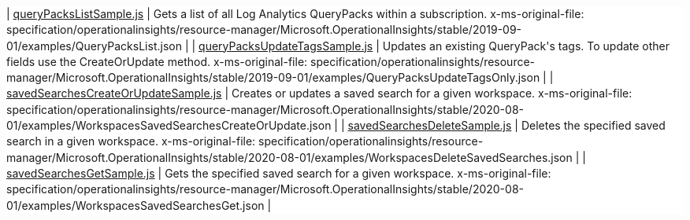 | [queryPacksListSample.js][querypackslistsample]                                             | Gets a list of all Log Analytics QueryPacks within a subscription. x-ms-original-file: specification/operationalinsights/resource-manager/Microsoft.OperationalInsights/stable/2019-09-01/examples/QueryPacksList.json                                                                                                                                                                                                                                                                                                                                                                                                                                                                                                                                                                                                                                                                                                                           |
| [queryPacksUpdateTagsSample.js][querypacksupdatetagssample]                                 | Updates an existing QueryPack's tags. To update other fields use the CreateOrUpdate method. x-ms-original-file: specification/operationalinsights/resource-manager/Microsoft.OperationalInsights/stable/2019-09-01/examples/QueryPacksUpdateTagsOnly.json                                                                                                                                                                                                                                                                                                                                                                                                                                                                                                                                                                                                                                                                                        |
| [savedSearchesCreateOrUpdateSample.js][savedsearchescreateorupdatesample]                   | Creates or updates a saved search for a given workspace. x-ms-original-file: specification/operationalinsights/resource-manager/Microsoft.OperationalInsights/stable/2020-08-01/examples/WorkspacesSavedSearchesCreateOrUpdate.json                                                                                                                                                                                                                                                                                                                                                                                                                                                                                                                                                                                                                                                                                                              |
| [savedSearchesDeleteSample.js][savedsearchesdeletesample]                                   | Deletes the specified saved search in a given workspace. x-ms-original-file: specification/operationalinsights/resource-manager/Microsoft.OperationalInsights/stable/2020-08-01/examples/WorkspacesDeleteSavedSearches.json                                                                                                                                                                                                                                                                                                                                                                                                                                                                                                                                                                                                                                                                                                                      |
| [savedSearchesGetSample.js][savedsearchesgetsample]                                         | Gets the specified saved search for a given workspace. x-ms-original-file: specification/operationalinsights/resource-manager/Microsoft.OperationalInsights/stable/2020-08-01/examples/WorkspacesSavedSearchesGet.json                                                                                                                                                                                                                                                                                                                                                                                                                                                                                                                                                                                                                                                                                                                           |

[availableservicetierslistbyworkspacesample]: https://github.com/Azure/azure-sdk-for-js/blob/main/sdk/operationalinsights/arm-operationalinsights/samples/v9/javascript/availableServiceTiersListByWorkspaceSample.js
[clusterscreateorupdatesample]: https://github.com/Azure/azure-sdk-for-js/blob/main/sdk/operationalinsights/arm-operationalinsights/samples/v9/javascript/clustersCreateOrUpdateSample.js
[clustersdeletesample]: https://github.com/Azure/azure-sdk-for-js/blob/main/sdk/operationalinsights/arm-operationalinsights/samples/v9/javascript/clustersDeleteSample.js
[clustersgetsample]: https://github.com/Azure/azure-sdk-for-js/blob/main/sdk/operationalinsights/arm-operationalinsights/samples/v9/javascript/clustersGetSample.js
[clusterslistbyresourcegroupsample]: https://github.com/Azure/azure-sdk-for-js/blob/main/sdk/operationalinsights/arm-operationalinsights/samples/v9/javascript/clustersListByResourceGroupSample.js
[clusterslistsample]: https://github.com/Azure/azure-sdk-for-js/blob/main/sdk/operationalinsights/arm-operationalinsights/samples/v9/javascript/clustersListSample.js
[clustersupdatesample]: https://github.com/Azure/azure-sdk-for-js/blob/main/sdk/operationalinsights/arm-operationalinsights/samples/v9/javascript/clustersUpdateSample.js
[dataexportscreateorupdatesample]: https://github.com/Azure/azure-sdk-for-js/blob/main/sdk/operationalinsights/arm-operationalinsights/samples/v9/javascript/dataExportsCreateOrUpdateSample.js
[dataexportsdeletesample]: https://github.com/Azure/azure-sdk-for-js/blob/main/sdk/operationalinsights/arm-operationalinsights/samples/v9/javascript/dataExportsDeleteSample.js
[dataexportsgetsample]: https://github.com/Azure/azure-sdk-for-js/blob/main/sdk/operationalinsights/arm-operationalinsights/samples/v9/javascript/dataExportsGetSample.js
[dataexportslistbyworkspacesample]: https://github.com/Azure/azure-sdk-for-js/blob/main/sdk/operationalinsights/arm-operationalinsights/samples/v9/javascript/dataExportsListByWorkspaceSample.js
[datasourcescreateorupdatesample]: https://github.com/Azure/azure-sdk-for-js/blob/main/sdk/operationalinsights/arm-operationalinsights/samples/v9/javascript/dataSourcesCreateOrUpdateSample.js
[datasourcesdeletesample]: https://github.com/Azure/azure-sdk-for-js/blob/main/sdk/operationalinsights/arm-operationalinsights/samples/v9/javascript/dataSourcesDeleteSample.js
[datasourcesgetsample]: https://github.com/Azure/azure-sdk-for-js/blob/main/sdk/operationalinsights/arm-operationalinsights/samples/v9/javascript/dataSourcesGetSample.js
[datasourceslistbyworkspacesample]: https://github.com/Azure/azure-sdk-for-js/blob/main/sdk/operationalinsights/arm-operationalinsights/samples/v9/javascript/dataSourcesListByWorkspaceSample.js
[deletedworkspaceslistbyresourcegroupsample]: https://github.com/Azure/azure-sdk-for-js/blob/main/sdk/operationalinsights/arm-operationalinsights/samples/v9/javascript/deletedWorkspacesListByResourceGroupSample.js
[deletedworkspaceslistsample]: https://github.com/Azure/azure-sdk-for-js/blob/main/sdk/operationalinsights/arm-operationalinsights/samples/v9/javascript/deletedWorkspacesListSample.js
[gatewaysdeletesample]: https://github.com/Azure/azure-sdk-for-js/blob/main/sdk/operationalinsights/arm-operationalinsights/samples/v9/javascript/gatewaysDeleteSample.js
[intelligencepacksdisablesample]: https://github.com/Azure/azure-sdk-for-js/blob/main/sdk/operationalinsights/arm-operationalinsights/samples/v9/javascript/intelligencePacksDisableSample.js
[intelligencepacksenablesample]: https://github.com/Azure/azure-sdk-for-js/blob/main/sdk/operationalinsights/arm-operationalinsights/samples/v9/javascript/intelligencePacksEnableSample.js
[intelligencepackslistsample]: https://github.com/Azure/azure-sdk-for-js/blob/main/sdk/operationalinsights/arm-operationalinsights/samples/v9/javascript/intelligencePacksListSample.js
[linkedservicescreateorupdatesample]: https://github.com/Azure/azure-sdk-for-js/blob/main/sdk/operationalinsights/arm-operationalinsights/samples/v9/javascript/linkedServicesCreateOrUpdateSample.js
[linkedservicesdeletesample]: https://github.com/Azure/azure-sdk-for-js/blob/main/sdk/operationalinsights/arm-operationalinsights/samples/v9/javascript/linkedServicesDeleteSample.js
[linkedservicesgetsample]: https://github.com/Azure/azure-sdk-for-js/blob/main/sdk/operationalinsights/arm-operationalinsights/samples/v9/javascript/linkedServicesGetSample.js
[linkedserviceslistbyworkspacesample]: https://github.com/Azure/azure-sdk-for-js/blob/main/sdk/operationalinsights/arm-operationalinsights/samples/v9/javascript/linkedServicesListByWorkspaceSample.js
[linkedstorageaccountscreateorupdatesample]: https://github.com/Azure/azure-sdk-for-js/blob/main/sdk/operationalinsights/arm-operationalinsights/samples/v9/javascript/linkedStorageAccountsCreateOrUpdateSample.js
[linkedstorageaccountsdeletesample]: https://github.com/Azure/azure-sdk-for-js/blob/main/sdk/operationalinsights/arm-operationalinsights/samples/v9/javascript/linkedStorageAccountsDeleteSample.js
[linkedstorageaccountsgetsample]: https://github.com/Azure/azure-sdk-for-js/blob/main/sdk/operationalinsights/arm-operationalinsights/samples/v9/javascript/linkedStorageAccountsGetSample.js
[linkedstorageaccountslistbyworkspacesample]: https://github.com/Azure/azure-sdk-for-js/blob/main/sdk/operationalinsights/arm-operationalinsights/samples/v9/javascript/linkedStorageAccountsListByWorkspaceSample.js
[managementgroupslistsample]: https://github.com/Azure/azure-sdk-for-js/blob/main/sdk/operationalinsights/arm-operationalinsights/samples/v9/javascript/managementGroupsListSample.js
[operationstatusesgetsample]: https://github.com/Azure/azure-sdk-for-js/blob/main/sdk/operationalinsights/arm-operationalinsights/samples/v9/javascript/operationStatusesGetSample.js
[operationslistsample]: https://github.com/Azure/azure-sdk-for-js/blob/main/sdk/operationalinsights/arm-operationalinsights/samples/v9/javascript/operationsListSample.js
[queriesdeletesample]: https://github.com/Azure/azure-sdk-for-js/blob/main/sdk/operationalinsights/arm-operationalinsights/samples/v9/javascript/queriesDeleteSample.js
[queriesgetsample]: https://github.com/Azure/azure-sdk-for-js/blob/main/sdk/operationalinsights/arm-operationalinsights/samples/v9/javascript/queriesGetSample.js
[querieslistsample]: https://github.com/Azure/azure-sdk-for-js/blob/main/sdk/operationalinsights/arm-operationalinsights/samples/v9/javascript/queriesListSample.js
[queriesputsample]: https://github.com/Azure/azure-sdk-for-js/blob/main/sdk/operationalinsights/arm-operationalinsights/samples/v9/javascript/queriesPutSample.js
[queriessearchsample]: https://github.com/Azure/azure-sdk-for-js/blob/main/sdk/operationalinsights/arm-operationalinsights/samples/v9/javascript/queriesSearchSample.js
[queriesupdatesample]: https://github.com/Azure/azure-sdk-for-js/blob/main/sdk/operationalinsights/arm-operationalinsights/samples/v9/javascript/queriesUpdateSample.js
[querypackscreateorupdatesample]: https://github.com/Azure/azure-sdk-for-js/blob/main/sdk/operationalinsights/arm-operationalinsights/samples/v9/javascript/queryPacksCreateOrUpdateSample.js
[querypackscreateorupdatewithoutnamesample]: https://github.com/Azure/azure-sdk-for-js/blob/main/sdk/operationalinsights/arm-operationalinsights/samples/v9/javascript/queryPacksCreateOrUpdateWithoutNameSample.js
[querypacksdeletesample]: https://github.com/Azure/azure-sdk-for-js/blob/main/sdk/operationalinsights/arm-operationalinsights/samples/v9/javascript/queryPacksDeleteSample.js
[querypacksgetsample]: https://github.com/Azure/azure-sdk-for-js/blob/main/sdk/operationalinsights/arm-operationalinsights/samples/v9/javascript/queryPacksGetSample.js
[querypackslistbyresourcegroupsample]: https://github.com/Azure/azure-sdk-for-js/blob/main/sdk/operationalinsights/arm-operationalinsights/samples/v9/javascript/queryPacksListByResourceGroupSample.js
[querypackslistsample]: https://github.com/Azure/azure-sdk-for-js/blob/main/sdk/operationalinsights/arm-operationalinsights/samples/v9/javascript/queryPacksListSample.js
[querypacksupdatetagssample]: https://github.com/Azure/azure-sdk-for-js/blob/main/sdk/operationalinsights/arm-operationalinsights/samples/v9/javascript/queryPacksUpdateTagsSample.js
[savedsearchescreateorupdatesample]: https://github.com/Azure/azure-sdk-for-js/blob/main/sdk/operationalinsights/arm-operationalinsights/samples/v9/javascript/savedSearchesCreateOrUpdateSample.js
[savedsearchesdeletesample]: https://github.com/Azure/azure-sdk-for-js/blob/main/sdk/operationalinsights/arm-operationalinsights/samples/v9/javascript/savedSearchesDeleteSample.js
[savedsearchesgetsample]: https://github.com/Azure/azure-sdk-for-js/blob/main/sdk/operationalinsights/arm-operationalinsights/samples/v9/javascript/savedSearchesGetSample.js
[savedsearcheslistbyworkspacesample]: https://github.com/Azure/azure-sdk-for-js/blob/main/sdk/operationalinsights/arm-operationalinsights/samples/v9/javascript/savedSearchesListByWorkspaceSample.js
[schemagetsample]: https://github.com/Azure/azure-sdk-for-js/blob/main/sdk/operationalinsights/arm-operationalinsights/samples/v9/javascript/schemaGetSample.js
[sharedkeysgetsharedkeyssample]: https://github.com/Azure/azure-sdk-for-js/blob/main/sdk/operationalinsights/arm-operationalinsights/samples/v9/javascript/sharedKeysGetSharedKeysSample.js
[sharedkeysregeneratesample]: https://github.com/Azure/azure-sdk-for-js/blob/main/sdk/operationalinsights/arm-operationalinsights/samples/v9/javascript/sharedKeysRegenerateSample.js
[storageinsightconfigscreateorupdatesample]: https://github.com/Azure/azure-sdk-for-js/blob/main/sdk/operationalinsights/arm-operationalinsights/samples/v9/javascript/storageInsightConfigsCreateOrUpdateSample.js
[storageinsightconfigsdeletesample]: https://github.com/Azure/azure-sdk-for-js/blob/main/sdk/operationalinsights/arm-operationalinsights/samples/v9/javascript/storageInsightConfigsDeleteSample.js
[storageinsightconfigsgetsample]: https://github.com/Azure/azure-sdk-for-js/blob/main/sdk/operationalinsights/arm-operationalinsights/samples/v9/javascript/storageInsightConfigsGetSample.js
[storageinsightconfigslistbyworkspacesample]: https://github.com/Azure/azure-sdk-for-js/blob/main/sdk/operationalinsights/arm-operationalinsights/samples/v9/javascript/storageInsightConfigsListByWorkspaceSample.js
[tablescancelsearchsample]: https://github.com/Azure/azure-sdk-for-js/blob/main/sdk/operationalinsights/arm-operationalinsights/samples/v9/javascript/tablesCancelSearchSample.js
[tablescreateorupdatesample]: https://github.com/Azure/azure-sdk-for-js/blob/main/sdk/operationalinsights/arm-operationalinsights/samples/v9/javascript/tablesCreateOrUpdateSample.js
[tablesdeletesample]: https://github.com/Azure/azure-sdk-for-js/blob/main/sdk/operationalinsights/arm-operationalinsights/samples/v9/javascript/tablesDeleteSample.js
[tablesgetsample]: https://github.com/Azure/azure-sdk-for-js/blob/main/sdk/operationalinsights/arm-operationalinsights/samples/v9/javascript/tablesGetSample.js
[tableslistbyworkspacesample]: https://github.com/Azure/azure-sdk-for-js/blob/main/sdk/operationalinsights/arm-operationalinsights/samples/v9/javascript/tablesListByWorkspaceSample.js
[tablesmigratesample]: https://github.com/Azure/azure-sdk-for-js/blob/main/sdk/operationalinsights/arm-operationalinsights/samples/v9/javascript/tablesMigrateSample.js
[tablesupdatesample]: https://github.com/Azure/azure-sdk-for-js/blob/main/sdk/operationalinsights/arm-operationalinsights/samples/v9/javascript/tablesUpdateSample.js
[usageslistsample]: https://github.com/Azure/azure-sdk-for-js/blob/main/sdk/operationalinsights/arm-operationalinsights/samples/v9/javascript/usagesListSample.js
[workspacepurgegetpurgestatussample]: https://github.com/Azure/azure-sdk-for-js/blob/main/sdk/operationalinsights/arm-operationalinsights/samples/v9/javascript/workspacePurgeGetPurgeStatusSample.js
[workspacepurgesample]: https://github.com/Azure/azure-sdk-for-js/blob/main/sdk/operationalinsights/arm-operationalinsights/samples/v9/javascript/workspacePurgeSample.js
[workspacescreateorupdatesample]: https://github.com/Azure/azure-sdk-for-js/blob/main/sdk/operationalinsights/arm-operationalinsights/samples/v9/javascript/workspacesCreateOrUpdateSample.js
[workspacesdeletesample]: https://github.com/Azure/azure-sdk-for-js/blob/main/sdk/operationalinsights/arm-operationalinsights/samples/v9/javascript/workspacesDeleteSample.js
[workspacesgetsample]: https://github.com/Azure/azure-sdk-for-js/blob/main/sdk/operationalinsights/arm-operationalinsights/samples/v9/javascript/workspacesGetSample.js
[workspaceslistbyresourcegroupsample]: https://github.com/Azure/azure-sdk-for-js/blob/main/sdk/operationalinsights/arm-operationalinsights/samples/v9/javascript/workspacesListByResourceGroupSample.js
[workspaceslistsample]: https://github.com/Azure/azure-sdk-for-js/blob/main/sdk/operationalinsights/arm-operationalinsights/samples/v9/javascript/workspacesListSample.js
[workspacesupdatesample]: https://github.com/Azure/azure-sdk-for-js/blob/main/sdk/operationalinsights/arm-operationalinsights/samples/v9/javascript/workspacesUpdateSample.js
[apiref]: https://learn.microsoft.com/javascript/api/@azure/arm-operationalinsights?view=azure-node-preview
[freesub]: https://azure.microsoft.com/free/
[package]: https://github.com/Azure/azure-sdk-for-js/tree/main/sdk/operationalinsights/arm-operationalinsights/README.md